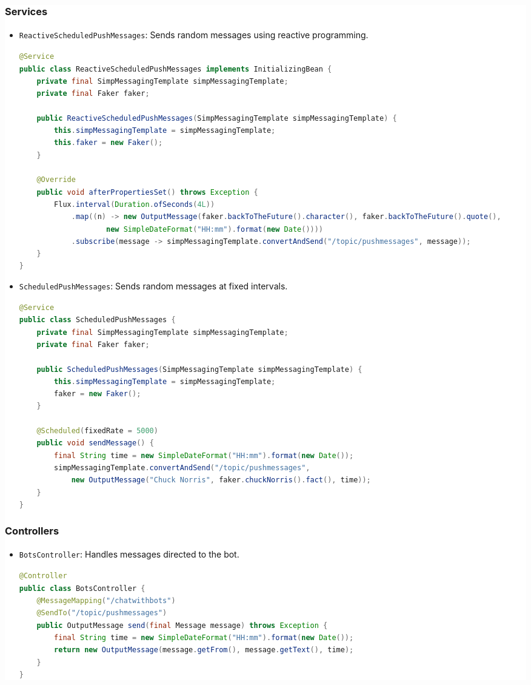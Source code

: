 ### Services

- `ReactiveScheduledPushMessages`: Sends random messages using reactive programming.
    ```java
    @Service
    public class ReactiveScheduledPushMessages implements InitializingBean {
        private final SimpMessagingTemplate simpMessagingTemplate;
        private final Faker faker;

        public ReactiveScheduledPushMessages(SimpMessagingTemplate simpMessagingTemplate) {
            this.simpMessagingTemplate = simpMessagingTemplate;
            this.faker = new Faker();
        }

        @Override
        public void afterPropertiesSet() throws Exception {
            Flux.interval(Duration.ofSeconds(4L))
                .map((n) -> new OutputMessage(faker.backToTheFuture().character(), faker.backToTheFuture().quote(),
                        new SimpleDateFormat("HH:mm").format(new Date())))
                .subscribe(message -> simpMessagingTemplate.convertAndSend("/topic/pushmessages", message));
        }
    }
    ```

- `ScheduledPushMessages`: Sends random messages at fixed intervals.
    ```java
    @Service
    public class ScheduledPushMessages {
        private final SimpMessagingTemplate simpMessagingTemplate;
        private final Faker faker;

        public ScheduledPushMessages(SimpMessagingTemplate simpMessagingTemplate) {
            this.simpMessagingTemplate = simpMessagingTemplate;
            faker = new Faker();
        }

        @Scheduled(fixedRate = 5000)
        public void sendMessage() {
            final String time = new SimpleDateFormat("HH:mm").format(new Date());
            simpMessagingTemplate.convertAndSend("/topic/pushmessages",
                new OutputMessage("Chuck Norris", faker.chuckNorris().fact(), time));
        }
    }
    ```

### Controllers

- `BotsController`: Handles messages directed to the bot.
    ```java
    @Controller
    public class BotsController {
        @MessageMapping("/chatwithbots")
        @SendTo("/topic/pushmessages")
        public OutputMessage send(final Message message) throws Exception {
            final String time = new SimpleDateFormat("HH:mm").format(new Date());
            return new OutputMessage(message.getFrom(), message.getText(), time);
        }
    }
    ```
